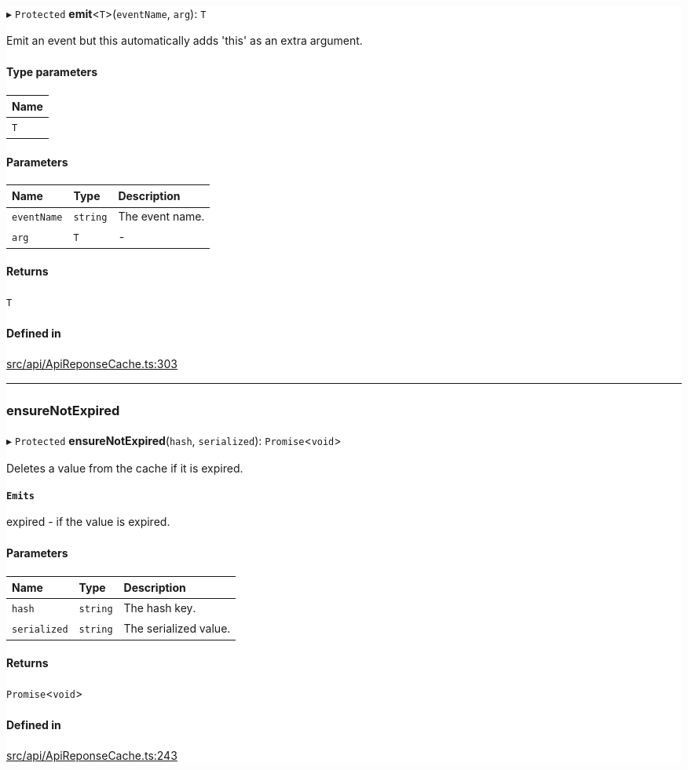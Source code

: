 ▸ `Protected` **emit**<`T`\>(`eventName`, `arg`): `T`

Emit an event but this automatically adds 'this' as an extra argument.

#### Type parameters

| Name |
| :------ |
| `T` |

#### Parameters

| Name | Type | Description |
| :------ | :------ | :------ |
| `eventName` | `string` | The event name. |
| `arg` | `T` | - |

#### Returns

`T`

#### Defined in

[src/api/ApiReponseCache.ts:303](https://github.com/bemoje/bemoje-node-util/blob/957547c/src/api/ApiReponseCache.ts#L303)

___

### ensureNotExpired

▸ `Protected` **ensureNotExpired**(`hash`, `serialized`): `Promise`<`void`\>

Deletes a value from the cache if it is expired.

**`Emits`**

expired - if the value is expired.

#### Parameters

| Name | Type | Description |
| :------ | :------ | :------ |
| `hash` | `string` | The hash key. |
| `serialized` | `string` | The serialized value. |

#### Returns

`Promise`<`void`\>

#### Defined in

[src/api/ApiReponseCache.ts:243](https://github.com/bemoje/bemoje-node-util/blob/957547c/src/api/ApiReponseCache.ts#L243)

